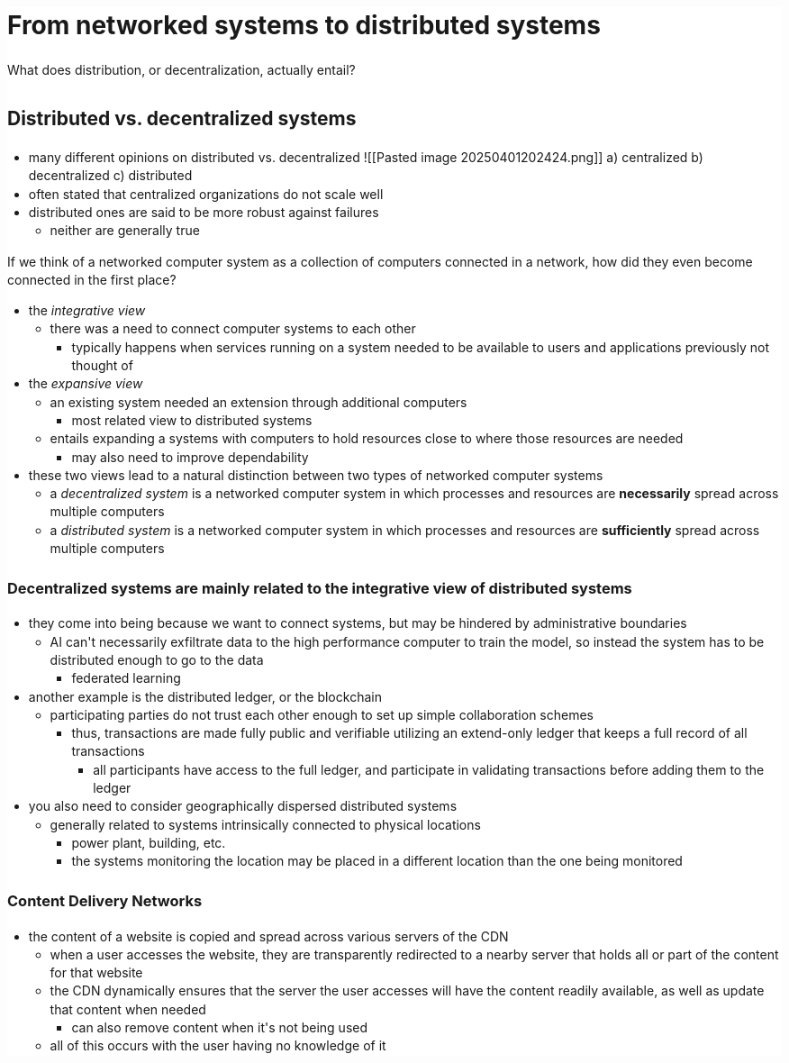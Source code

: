 # From networked systems to distributed systems
What does distribution, or decentralization, actually entail?
## Distributed vs. decentralized systems
- many different opinions on distributed vs. decentralized
![[Pasted image 20250401202424.png]]
	a) centralized b) decentralized c) distributed
- often stated that centralized organizations do not scale well
- distributed ones are said to be more robust against failures
	- neither are generally true

If we think of a networked computer system as a collection of computers connected in a network, how did they even become connected in the first place?
- the *integrative view*
	- there was a need to connect computer systems to each other
		- typically happens when services running on a system needed to be available to users and applications previously not thought of
- the *expansive view*
	- an existing system needed an extension through additional computers
		- most related view to distributed systems
	- entails expanding a systems with computers to hold resources close to where those resources are needed
		- may also need to improve dependability
- these two views lead to a natural distinction between two types of networked computer systems
	- a *decentralized system* is a networked computer system in which processes and resources are **necessarily** spread across multiple computers
	- a *distributed system* is a networked computer system in which processes and resources are **sufficiently** spread across multiple computers

### Decentralized systems are mainly related to the integrative view of distributed systems
- they come into being because we want to connect systems, but may be hindered by administrative boundaries
	- AI can't necessarily exfiltrate data to the high performance computer to train the model, so instead the system has to be distributed enough to go to the data
		- federated learning
- another example is the distributed ledger, or the blockchain
	- participating parties do not trust each other enough to set up simple collaboration schemes
		- thus, transactions are made fully public and verifiable utilizing an extend-only ledger that keeps a full record of all transactions
			- all participants have access to the full ledger, and participate in validating transactions before adding them to the ledger
- you also need to consider geographically dispersed distributed systems
	- generally related to systems intrinsically connected to physical locations
		- power plant, building, etc.
		- the systems monitoring the location may be placed in a different location than the one being monitored
### Content Delivery Networks
- the content of a website is copied and spread across various servers of the CDN
	- when a user accesses the website, they are transparently redirected to a nearby server that holds all or part of the content for that website
	- the CDN dynamically ensures that the server the user accesses will have the content readily available, as well as update that content when needed
		- can also remove content when it's not being used
	- all of this occurs with the user having no knowledge of it
